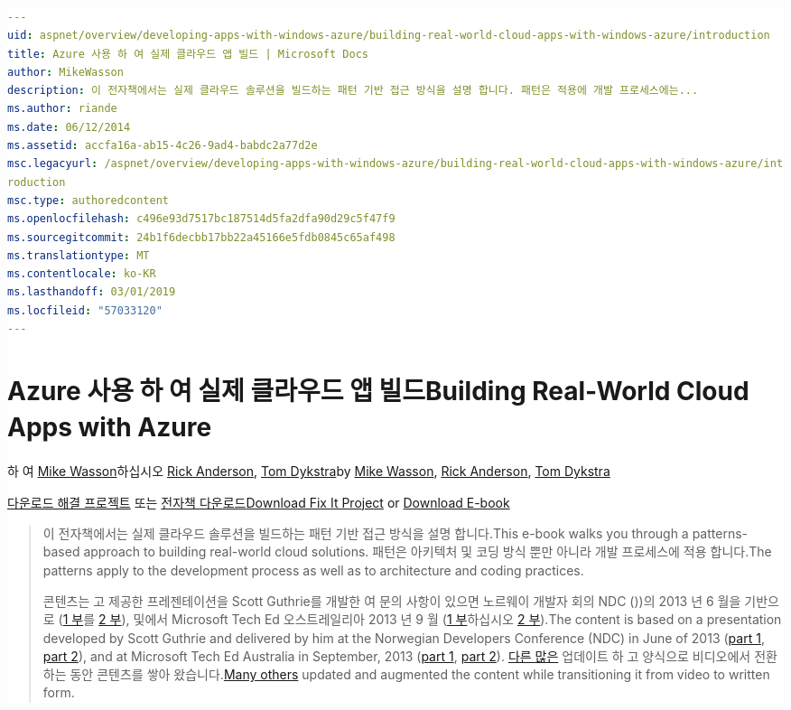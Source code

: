 ```yaml
---
uid: aspnet/overview/developing-apps-with-windows-azure/building-real-world-cloud-apps-with-windows-azure/introduction
title: Azure 사용 하 여 실제 클라우드 앱 빌드 | Microsoft Docs
author: MikeWasson
description: 이 전자책에서는 실제 클라우드 솔루션을 빌드하는 패턴 기반 접근 방식을 설명 합니다. 패턴은 적용에 개발 프로세스에는...
ms.author: riande
ms.date: 06/12/2014
ms.assetid: accfa16a-ab15-4c26-9ad4-babdc2a77d2e
msc.legacyurl: /aspnet/overview/developing-apps-with-windows-azure/building-real-world-cloud-apps-with-windows-azure/introduction
msc.type: authoredcontent
ms.openlocfilehash: c496e93d7517bc187514d5fa2dfa90d29c5f47f9
ms.sourcegitcommit: 24b1f6decbb17bb22a45166e5fdb0845c65af498
ms.translationtype: MT
ms.contentlocale: ko-KR
ms.lasthandoff: 03/01/2019
ms.locfileid: "57033120"
---
```

<a name="building-real-world-cloud-apps-with-azure"></a><span data-ttu-id="bcb8c-104">Azure 사용 하 여 실제 클라우드 앱 빌드</span><span class="sxs-lookup"><span data-stu-id="bcb8c-104">Building Real-World Cloud Apps with Azure</span></span>
====================
<span data-ttu-id="bcb8c-105">하 여 [Mike Wasson](https://github.com/MikeWasson)하십시오 [Rick Anderson]((https://twitter.com/RickAndMSFT)), [Tom Dykstra](https://github.com/tdykstra)</span><span class="sxs-lookup"><span data-stu-id="bcb8c-105">by [Mike Wasson](https://github.com/MikeWasson), [Rick Anderson]((https://twitter.com/RickAndMSFT)), [Tom Dykstra](https://github.com/tdykstra)</span></span>

<span data-ttu-id="bcb8c-106">[다운로드 해결 프로젝트](http://code.msdn.microsoft.com/Fix-It-app-for-Building-cdd80df4) 또는 [전자책 다운로드](http://blogs.msdn.com/b/microsoft_press/archive/2014/07/23/free-ebook-building-cloud-apps-with-microsoft-azure.aspx)</span><span class="sxs-lookup"><span data-stu-id="bcb8c-106">[Download Fix It Project](http://code.msdn.microsoft.com/Fix-It-app-for-Building-cdd80df4) or [Download E-book](http://blogs.msdn.com/b/microsoft_press/archive/2014/07/23/free-ebook-building-cloud-apps-with-microsoft-azure.aspx)</span></span>

> <span data-ttu-id="bcb8c-107">이 전자책에서는 실제 클라우드 솔루션을 빌드하는 패턴 기반 접근 방식을 설명 합니다.</span><span class="sxs-lookup"><span data-stu-id="bcb8c-107">This e-book walks you through a patterns-based approach to building real-world cloud solutions.</span></span> <span data-ttu-id="bcb8c-108">패턴은 아키텍처 및 코딩 방식 뿐만 아니라 개발 프로세스에 적용 합니다.</span><span class="sxs-lookup"><span data-stu-id="bcb8c-108">The patterns apply to the development process as well as to architecture and coding practices.</span></span>
> 
> <span data-ttu-id="bcb8c-109">콘텐츠는 고 제공한 프레젠테이션을 Scott Guthrie를 개발한 여 문의 사항이 있으면 노르웨이 개발자 회의 NDC ())의 2013 년 6 월을 기반으로 ([1 부](http://vimeo.com/68215538)를 [2 부](http://vimeo.com/68215602)), 및에서 Microsoft Tech Ed 오스트레일리아 2013 년 9 월 ([1 부](https://channel9.msdn.com/Events/TechEd/Australia/2013/AZR324)하십시오 [2 부](https://channel9.msdn.com/Events/TechEd/Australia/2013/AZR325)).</span><span class="sxs-lookup"><span data-stu-id="bcb8c-109">The content is based on a presentation developed by Scott Guthrie and delivered by him at the Norwegian Developers Conference (NDC) in June of 2013 ([part 1](http://vimeo.com/68215538), [part 2](http://vimeo.com/68215602)), and at Microsoft Tech Ed Australia in September, 2013 ([part 1](https://channel9.msdn.com/Events/TechEd/Australia/2013/AZR324), [part 2](https://channel9.msdn.com/Events/TechEd/Australia/2013/AZR325)).</span></span> <span data-ttu-id="bcb8c-110">[다른 많은](more-patterns-and-guidance.md#acknowledgments) 업데이트 하 고 양식으로 비디오에서 전환 하는 동안 콘텐츠를 쌓아 왔습니다.</span><span class="sxs-lookup"><span data-stu-id="bcb8c-110">[Many others](more-patterns-and-guidance.md#acknowledgments) updated and augmented the content while transitioning it from video to written form.</span></span>
